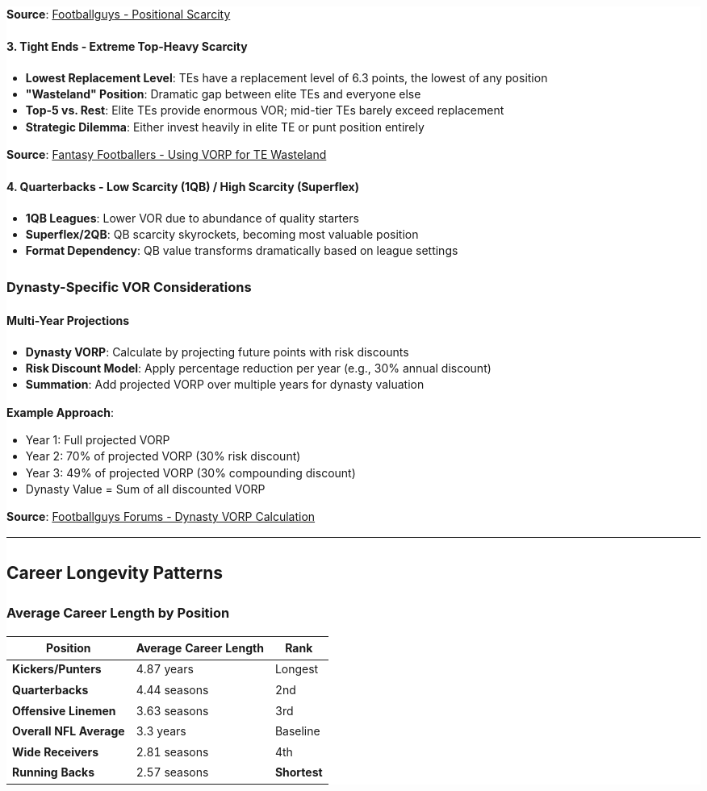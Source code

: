 **Source**: [Footballguys - Positional Scarcity](https://www.footballguys.com/article/2020-positional-scarcity)

#### 3. Tight Ends - Extreme Top-Heavy Scarcity

- **Lowest Replacement Level**: TEs have a replacement level of 6.3 points, the lowest of any position
- **"Wasteland" Position**: Dramatic gap between elite TEs and everyone else
- **Top-5 vs. Rest**: Elite TEs provide enormous VOR; mid-tier TEs barely exceed replacement
- **Strategic Dilemma**: Either invest heavily in elite TE or punt position entirely

**Source**: [Fantasy Footballers - Using VORP for TE Wasteland](https://www.thefantasyfootballers.com/analysis/using-vorp-to-assess-a-tight-end-wasteland-fantasy-football/)

#### 4. Quarterbacks - Low Scarcity (1QB) / High Scarcity (Superflex)

- **1QB Leagues**: Lower VOR due to abundance of quality starters
- **Superflex/2QB**: QB scarcity skyrockets, becoming most valuable position
- **Format Dependency**: QB value transforms dramatically based on league settings

### Dynasty-Specific VOR Considerations

#### Multi-Year Projections

- **Dynasty VORP**: Calculate by projecting future points with risk discounts
- **Risk Discount Model**: Apply percentage reduction per year (e.g., 30% annual discount)
- **Summation**: Add projected VORP over multiple years for dynasty valuation

**Example Approach**:

- Year 1: Full projected VORP
- Year 2: 70% of projected VORP (30% risk discount)
- Year 3: 49% of projected VORP (30% compounding discount)
- Dynasty Value = Sum of all discounted VORP

**Source**: [Footballguys Forums - Dynasty VORP Calculation](https://forums.footballguys.com/threads/dynasty-vorp-calculation.591528/)

______________________________________________________________________

## Career Longevity Patterns

### Average Career Length by Position

| Position                | Average Career Length | Rank         |
| ----------------------- | --------------------- | ------------ |
| **Kickers/Punters**     | 4.87 years            | Longest      |
| **Quarterbacks**        | 4.44 seasons          | 2nd          |
| **Offensive Linemen**   | 3.63 seasons          | 3rd          |
| **Overall NFL Average** | 3.3 years             | Baseline     |
| **Wide Receivers**      | 2.81 seasons          | 4th          |
| **Running Backs**       | 2.57 seasons          | **Shortest** |
